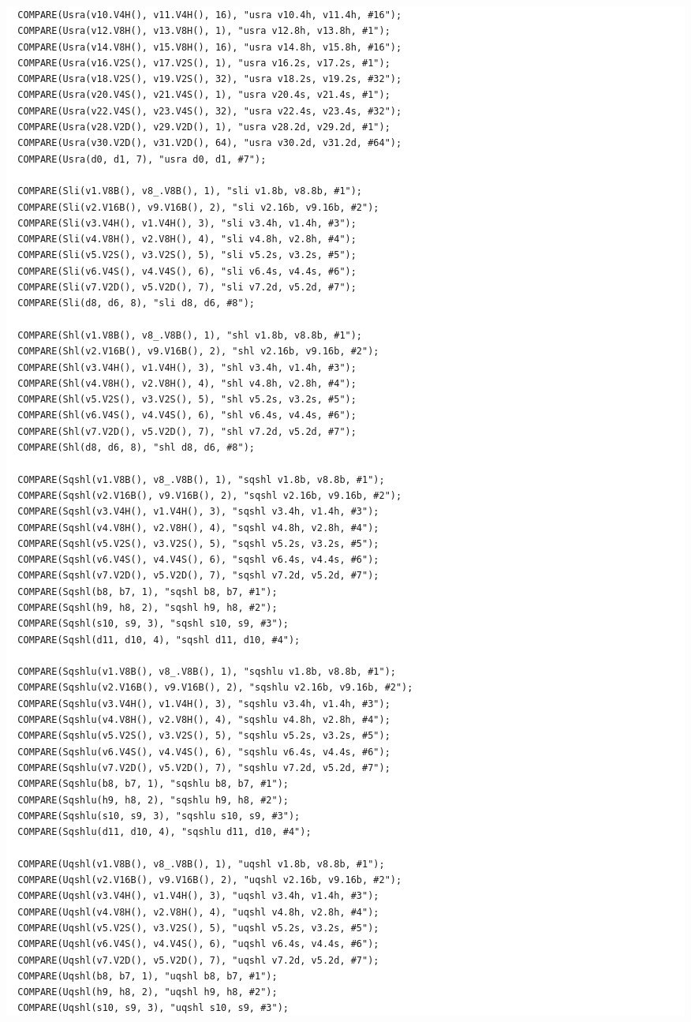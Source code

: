 ```
  COMPARE(Usra(v10.V4H(), v11.V4H(), 16), "usra v10.4h, v11.4h, #16");
  COMPARE(Usra(v12.V8H(), v13.V8H(), 1), "usra v12.8h, v13.8h, #1");
  COMPARE(Usra(v14.V8H(), v15.V8H(), 16), "usra v14.8h, v15.8h, #16");
  COMPARE(Usra(v16.V2S(), v17.V2S(), 1), "usra v16.2s, v17.2s, #1");
  COMPARE(Usra(v18.V2S(), v19.V2S(), 32), "usra v18.2s, v19.2s, #32");
  COMPARE(Usra(v20.V4S(), v21.V4S(), 1), "usra v20.4s, v21.4s, #1");
  COMPARE(Usra(v22.V4S(), v23.V4S(), 32), "usra v22.4s, v23.4s, #32");
  COMPARE(Usra(v28.V2D(), v29.V2D(), 1), "usra v28.2d, v29.2d, #1");
  COMPARE(Usra(v30.V2D(), v31.V2D(), 64), "usra v30.2d, v31.2d, #64");
  COMPARE(Usra(d0, d1, 7), "usra d0, d1, #7");

  COMPARE(Sli(v1.V8B(), v8_.V8B(), 1), "sli v1.8b, v8.8b, #1");
  COMPARE(Sli(v2.V16B(), v9.V16B(), 2), "sli v2.16b, v9.16b, #2");
  COMPARE(Sli(v3.V4H(), v1.V4H(), 3), "sli v3.4h, v1.4h, #3");
  COMPARE(Sli(v4.V8H(), v2.V8H(), 4), "sli v4.8h, v2.8h, #4");
  COMPARE(Sli(v5.V2S(), v3.V2S(), 5), "sli v5.2s, v3.2s, #5");
  COMPARE(Sli(v6.V4S(), v4.V4S(), 6), "sli v6.4s, v4.4s, #6");
  COMPARE(Sli(v7.V2D(), v5.V2D(), 7), "sli v7.2d, v5.2d, #7");
  COMPARE(Sli(d8, d6, 8), "sli d8, d6, #8");

  COMPARE(Shl(v1.V8B(), v8_.V8B(), 1), "shl v1.8b, v8.8b, #1");
  COMPARE(Shl(v2.V16B(), v9.V16B(), 2), "shl v2.16b, v9.16b, #2");
  COMPARE(Shl(v3.V4H(), v1.V4H(), 3), "shl v3.4h, v1.4h, #3");
  COMPARE(Shl(v4.V8H(), v2.V8H(), 4), "shl v4.8h, v2.8h, #4");
  COMPARE(Shl(v5.V2S(), v3.V2S(), 5), "shl v5.2s, v3.2s, #5");
  COMPARE(Shl(v6.V4S(), v4.V4S(), 6), "shl v6.4s, v4.4s, #6");
  COMPARE(Shl(v7.V2D(), v5.V2D(), 7), "shl v7.2d, v5.2d, #7");
  COMPARE(Shl(d8, d6, 8), "shl d8, d6, #8");

  COMPARE(Sqshl(v1.V8B(), v8_.V8B(), 1), "sqshl v1.8b, v8.8b, #1");
  COMPARE(Sqshl(v2.V16B(), v9.V16B(), 2), "sqshl v2.16b, v9.16b, #2");
  COMPARE(Sqshl(v3.V4H(), v1.V4H(), 3), "sqshl v3.4h, v1.4h, #3");
  COMPARE(Sqshl(v4.V8H(), v2.V8H(), 4), "sqshl v4.8h, v2.8h, #4");
  COMPARE(Sqshl(v5.V2S(), v3.V2S(), 5), "sqshl v5.2s, v3.2s, #5");
  COMPARE(Sqshl(v6.V4S(), v4.V4S(), 6), "sqshl v6.4s, v4.4s, #6");
  COMPARE(Sqshl(v7.V2D(), v5.V2D(), 7), "sqshl v7.2d, v5.2d, #7");
  COMPARE(Sqshl(b8, b7, 1), "sqshl b8, b7, #1");
  COMPARE(Sqshl(h9, h8, 2), "sqshl h9, h8, #2");
  COMPARE(Sqshl(s10, s9, 3), "sqshl s10, s9, #3");
  COMPARE(Sqshl(d11, d10, 4), "sqshl d11, d10, #4");

  COMPARE(Sqshlu(v1.V8B(), v8_.V8B(), 1), "sqshlu v1.8b, v8.8b, #1");
  COMPARE(Sqshlu(v2.V16B(), v9.V16B(), 2), "sqshlu v2.16b, v9.16b, #2");
  COMPARE(Sqshlu(v3.V4H(), v1.V4H(), 3), "sqshlu v3.4h, v1.4h, #3");
  COMPARE(Sqshlu(v4.V8H(), v2.V8H(), 4), "sqshlu v4.8h, v2.8h, #4");
  COMPARE(Sqshlu(v5.V2S(), v3.V2S(), 5), "sqshlu v5.2s, v3.2s, #5");
  COMPARE(Sqshlu(v6.V4S(), v4.V4S(), 6), "sqshlu v6.4s, v4.4s, #6");
  COMPARE(Sqshlu(v7.V2D(), v5.V2D(), 7), "sqshlu v7.2d, v5.2d, #7");
  COMPARE(Sqshlu(b8, b7, 1), "sqshlu b8, b7, #1");
  COMPARE(Sqshlu(h9, h8, 2), "sqshlu h9, h8, #2");
  COMPARE(Sqshlu(s10, s9, 3), "sqshlu s10, s9, #3");
  COMPARE(Sqshlu(d11, d10, 4), "sqshlu d11, d10, #4");

  COMPARE(Uqshl(v1.V8B(), v8_.V8B(), 1), "uqshl v1.8b, v8.8b, #1");
  COMPARE(Uqshl(v2.V16B(), v9.V16B(), 2), "uqshl v2.16b, v9.16b, #2");
  COMPARE(Uqshl(v3.V4H(), v1.V4H(), 3), "uqshl v3.4h, v1.4h, #3");
  COMPARE(Uqshl(v4.V8H(), v2.V8H(), 4), "uqshl v4.8h, v2.8h, #4");
  COMPARE(Uqshl(v5.V2S(), v3.V2S(), 5), "uqshl v5.2s, v3.2s, #5");
  COMPARE(Uqshl(v6.V4S(), v4.V4S(), 6), "uqshl v6.4s, v4.4s, #6");
  COMPARE(Uqshl(v7.V2D(), v5.V2D(), 7), "uqshl v7.2d, v5.2d, #7");
  COMPARE(Uqshl(b8, b7, 1), "uqshl b8, b7, #1");
  COMPARE(Uqshl(h9, h8, 2), "uqshl h9, h8, #2");
  COMPARE(Uqshl(s10, s9, 3), "uqshl s10, s9, #3");
```